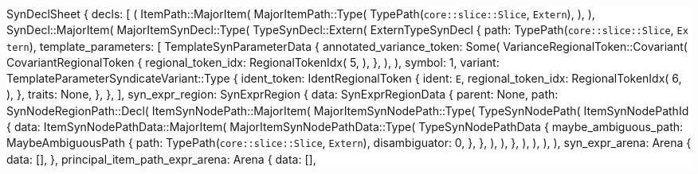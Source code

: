 SynDeclSheet {
    decls: [
        (
            ItemPath::MajorItem(
                MajorItemPath::Type(
                    TypePath(`core::slice::Slice`, `Extern`),
                ),
            ),
            SynDecl::MajorItem(
                MajorItemSynDecl::Type(
                    TypeSynDecl::Extern(
                        ExternTypeSynDecl {
                            path: TypePath(`core::slice::Slice`, `Extern`),
                            template_parameters: [
                                TemplateSynParameterData {
                                    annotated_variance_token: Some(
                                        VarianceRegionalToken::Covariant(
                                            CovariantRegionalToken {
                                                regional_token_idx: RegionalTokenIdx(
                                                    5,
                                                ),
                                            },
                                        ),
                                    ),
                                    symbol: 1,
                                    variant: TemplateParameterSyndicateVariant::Type {
                                        ident_token: IdentRegionalToken {
                                            ident: `E`,
                                            regional_token_idx: RegionalTokenIdx(
                                                6,
                                            ),
                                        },
                                        traits: None,
                                    },
                                },
                            ],
                            syn_expr_region: SynExprRegion {
                                data: SynExprRegionData {
                                    parent: None,
                                    path: SynNodeRegionPath::Decl(
                                        ItemSynNodePath::MajorItem(
                                            MajorItemSynNodePath::Type(
                                                TypeSynNodePath(
                                                    ItemSynNodePathId {
                                                        data: ItemSynNodePathData::MajorItem(
                                                            MajorItemSynNodePathData::Type(
                                                                TypeSynNodePathData {
                                                                    maybe_ambiguous_path: MaybeAmbiguousPath {
                                                                        path: TypePath(`core::slice::Slice`, `Extern`),
                                                                        disambiguator: 0,
                                                                    },
                                                                },
                                                            ),
                                                        ),
                                                    },
                                                ),
                                            ),
                                        ),
                                    ),
                                    syn_expr_arena: Arena {
                                        data: [],
                                    },
                                    principal_item_path_expr_arena: Arena {
                                        data: [],